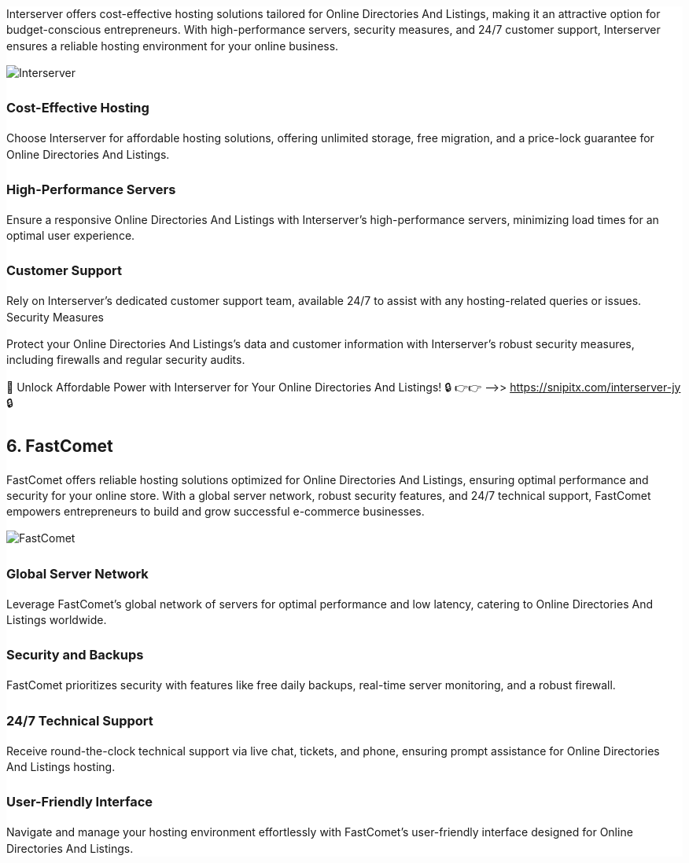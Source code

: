 Interserver offers cost-effective hosting solutions tailored for Online Directories And Listings, making it an attractive option for budget-conscious entrepreneurs. With high-performance servers, security measures, and 24/7 customer support, Interserver ensures a reliable hosting environment for your online business.

![Interserver](https://i.imgur.com/OM5dOEW.jpeg "Interserver Hosting")

### Cost-Effective Hosting
Choose Interserver for affordable hosting solutions, offering unlimited storage, free migration, and a price-lock guarantee for Online Directories And Listings.

### High-Performance Servers
Ensure a responsive Online Directories And Listings with Interserver’s high-performance servers, minimizing load times for an optimal user experience.

### Customer Support
Rely on Interserver’s dedicated customer support team, available 24/7 to assist with any hosting-related queries or issues.
Security Measures

Protect your Online Directories And Listings’s data and customer information with Interserver’s robust security measures, including firewalls and regular security audits.

💸 Unlock Affordable Power with Interserver for Your Online Directories And Listings! 🔒
👉👉 -->> https://snipitx.com/interserver-jy 🔒

## 6. FastComet

FastComet offers reliable hosting solutions optimized for Online Directories And Listings, ensuring optimal performance and security for your online store. With a global server network, robust security features, and 24/7 technical support, FastComet empowers entrepreneurs to build and grow successful e-commerce businesses.

![FastComet](https://i.imgur.com/7qgXuWp.png "FastComet Hosting")

### Global Server Network
Leverage FastComet’s global network of servers for optimal performance and low latency, catering to Online Directories And Listings worldwide.

### Security and Backups
FastComet prioritizes security with features like free daily backups, real-time server monitoring, and a robust firewall.

### 24/7 Technical Support
Receive round-the-clock technical support via live chat, tickets, and phone, ensuring prompt assistance for Online Directories And Listings hosting.

### User-Friendly Interface
Navigate and manage your hosting environment effortlessly with FastComet’s user-friendly interface designed for Online Directories And Listings.
